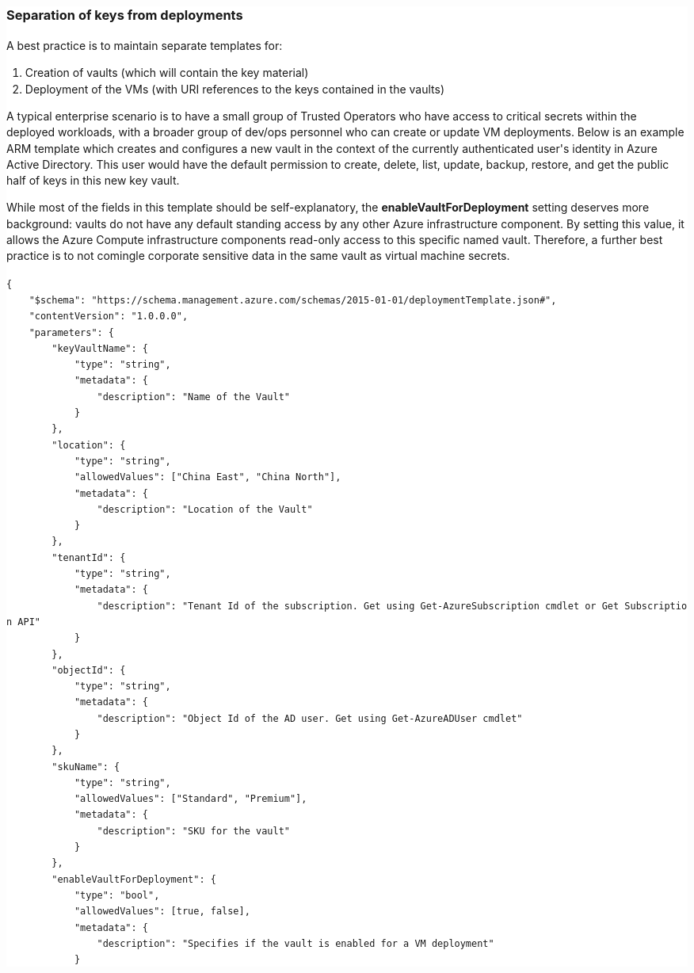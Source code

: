 ### Separation of keys from deployments
A best practice is to maintain separate templates for:

1. Creation of vaults (which will contain the key material)
2. Deployment of the VMs (with URI references to the keys contained in the vaults)

A typical enterprise scenario is to have a small group of Trusted Operators who have access to critical secrets within the deployed workloads, with a broader group
of dev/ops personnel who can create or update VM deployments.  Below is an example ARM template which creates and configures a new vault in the context
of the currently authenticated user's identity in Azure Active Directory.  This user would have the default permission to create, delete, list, update, backup,
restore, and get the public half of keys in this new key vault.

While most of the fields in this template should be self-explanatory, the **enableVaultForDeployment** setting deserves more background: vaults do not have any default
standing access by any other Azure infrastructure component. By setting this value, it allows the Azure Compute infrastructure components read-only access to this
specific named vault. Therefore, a further best practice is to not comingle corporate sensitive data in the same vault as virtual machine secrets.

```
{
    "$schema": "https://schema.management.azure.com/schemas/2015-01-01/deploymentTemplate.json#",
    "contentVersion": "1.0.0.0",
    "parameters": {
        "keyVaultName": {
            "type": "string",
            "metadata": {
                "description": "Name of the Vault"
            }
        },
        "location": {
            "type": "string",
            "allowedValues": ["China East", "China North"],
            "metadata": {
                "description": "Location of the Vault"
            }
        },
        "tenantId": {
            "type": "string",
            "metadata": {
                "description": "Tenant Id of the subscription. Get using Get-AzureSubscription cmdlet or Get Subscription API"
            }
        },
        "objectId": {
            "type": "string",
            "metadata": {
                "description": "Object Id of the AD user. Get using Get-AzureADUser cmdlet"
            }
        },
        "skuName": {
            "type": "string",
            "allowedValues": ["Standard", "Premium"],
            "metadata": {
                "description": "SKU for the vault"
            }
        },
        "enableVaultForDeployment": {
            "type": "bool",
            "allowedValues": [true, false],
            "metadata": {
                "description": "Specifies if the vault is enabled for a VM deployment"
            }
```
